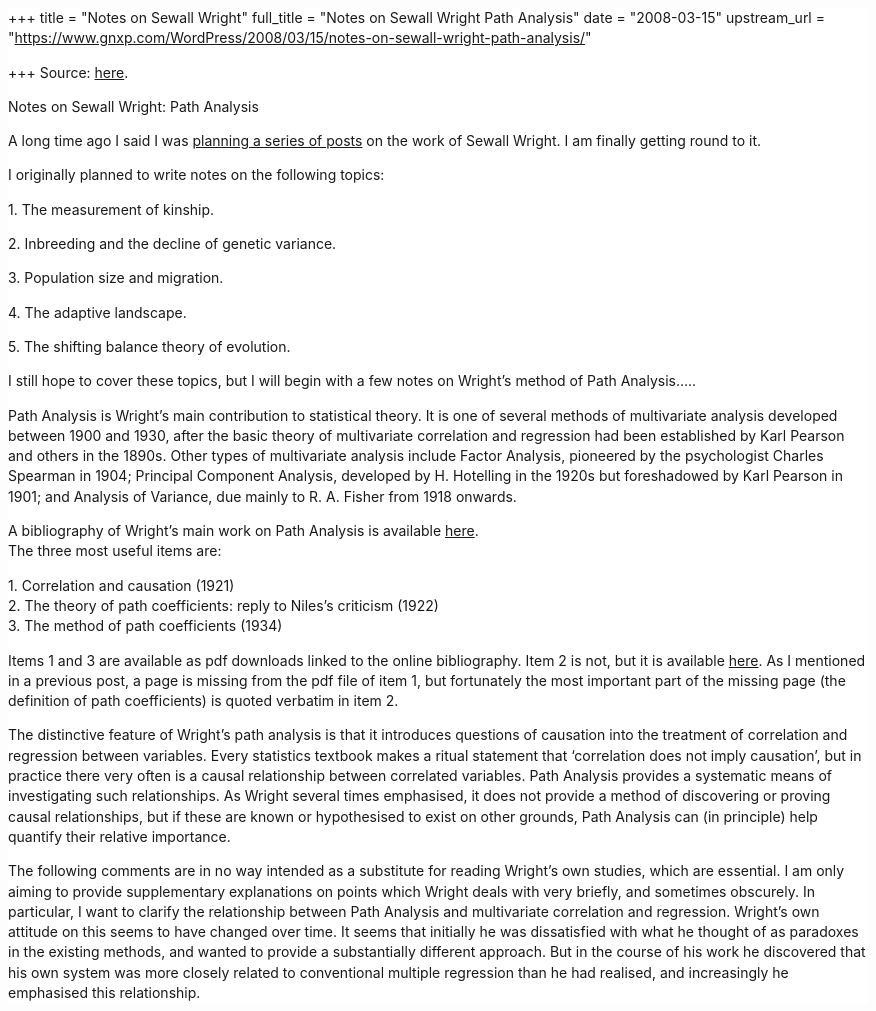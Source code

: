 +++
title = "Notes on Sewall Wright"
full_title = "Notes on Sewall Wright Path Analysis"
date = "2008-03-15"
upstream_url = "https://www.gnxp.com/WordPress/2008/03/15/notes-on-sewall-wright-path-analysis/"

+++
Source: [here](https://www.gnxp.com/WordPress/2008/03/15/notes-on-sewall-wright-path-analysis/).

Notes on Sewall Wright: Path Analysis

A long time ago I said I was [planning a series of posts](https://www.gnxp.com/blog/2007/03/on-reading-wright.php) on the work of Sewall Wright. I am finally getting round to it.

I originally planned to write notes on the following topics:

1\. The measurement of kinship.

2\. Inbreeding and the decline of genetic variance.

3\. Population size and migration.

4\. The adaptive landscape.

5\. The shifting balance theory of evolution.

I still hope to cover these topics, but I will begin with a few notes on Wright’s method of Path Analysis…..

Path Analysis is Wright’s main contribution to statistical theory. It is one of several methods of multivariate analysis developed between 1900 and 1930, after the basic theory of multivariate correlation and regression had been established by Karl Pearson and others in the 1890s. Other types of multivariate analysis include Factor Analysis, pioneered by the psychologist Charles Spearman in 1904; Principal Component Analysis, developed by H. Hotelling in the 1920s but foreshadowed by Karl Pearson in 1901; and Analysis of Variance, due mainly to R. A. Fisher from 1918 onwards.

A bibliography of Wright’s main work on Path Analysis is available [here](http://www.ssc.wisc.edu/soc/class/soc952/Wright/wright_biblio.htm).  
The three most useful items are:

1\. Correlation and causation (1921)  
2. The theory of path coefficients: reply to Niles’s criticism (1922)  
3. The method of path coefficients (1934)

Items 1 and 3 are available as pdf downloads linked to the online bibliography. Item 2 is not, but it is available [here](http://www.genetics.org/cgi/reprint/8/3/239). As I mentioned in a previous post, a page is missing from the pdf file of item 1, but fortunately the most important part of the missing page (the definition of path coefficients) is quoted verbatim in item 2.

The distinctive feature of Wright’s path analysis is that it introduces questions of causation into the treatment of correlation and regression between variables. Every statistics textbook makes a ritual statement that ‘correlation does not imply causation’, but in practice there very often is a causal relationship between correlated variables. Path Analysis provides a systematic means of investigating such relationships. As Wright several times emphasised, it does not provide a method of discovering or proving causal relationships, but if these are known or hypothesised to exist on other grounds, Path Analysis can (in principle) help quantify their relative importance.

The following comments are in no way intended as a substitute for reading Wright’s own studies, which are essential. I am only aiming to provide supplementary explanations on points which Wright deals with very briefly, and sometimes obscurely. In particular, I want to clarify the relationship between Path Analysis and multivariate correlation and regression. Wright’s own attitude on this seems to have changed over time. It seems that initially he was dissatisfied with what he thought of as paradoxes in the existing methods, and wanted to provide a substantially different approach. But in the course of his work he discovered that his own system was more closely related to conventional multiple regression than he had realised, and increasingly he emphasised this relationship.
